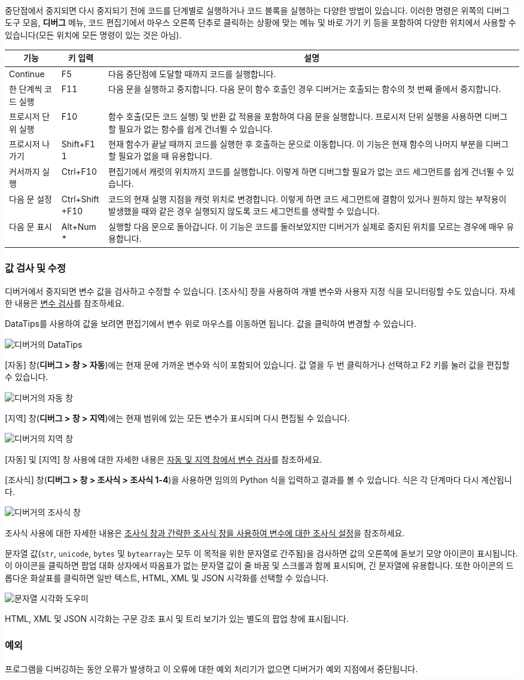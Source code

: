 중단점에서 중지되면 다시 중지되기 전에 코드를 단계별로 실행하거나 코드 블록을 실행하는 다양한 방법이 있습니다. 이러한 명령은 위쪽의 디버그 도구 모음, **디버그** 메뉴, 코드 편집기에서 마우스 오른쪽 단추로 클릭하는 상황에 맞는 메뉴 및 바로 가기 키 등을 포함하여 다양한 위치에서 사용할 수 있습니다(모든 위치에 모든 명령이 있는 것은 아님).

| 기능 | 키 입력 | 설명 |
| --- | --- | --- |
| Continue | F5 | 다음 중단점에 도달할 때까지 코드를 실행합니다. |
| 한 단계씩 코드 실행 | F11 | 다음 문을 실행하고 중지합니다. 다음 문이 함수 호출인 경우 디버거는 호출되는 함수의 첫 번째 줄에서 중지합니다. |
| 프로시저 단위 실행 | F10 | 함수 호출(모든 코드 실행) 및 반환 값 적용을 포함하여 다음 문을 실행합니다. 프로시저 단위 실행을 사용하면 디버그할 필요가 없는 함수를 쉽게 건너뛸 수 있습니다. |
| 프로시저 나가기 | Shift+F11 | 현재 함수가 끝날 때까지 코드를 실행한 후 호출하는 문으로 이동합니다. 이 기능은 현재 함수의 나머지 부분을 디버그할 필요가 없을 때 유용합니다. |
| 커서까지 실행 | Ctrl+F10 | 편집기에서 캐럿의 위치까지 코드를 실행합니다. 이렇게 하면 디버그할 필요가 없는 코드 세그먼트를 쉽게 건너뛸 수 있습니다. |
| 다음 문 설정 | Ctrl+Shift+F10 | 코드의 현재 실행 지점을 캐럿 위치로 변경합니다. 이렇게 하면 코드 세그먼트에 결함이 있거나 원하지 않는 부작용이 발생했을 때와 같은 경우 실행되지 않도록 코드 세그먼트를 생략할 수 있습니다. |
| 다음 문 표시 | Alt+Num * | 실행할 다음 문으로 돌아갑니다. 이 기능은 코드를 둘러보았지만 디버거가 실제로 중지된 위치를 모르는 경우에 매우 유용합니다. |

### <a name="inspecting-and-modifying-values"></a>값 검사 및 수정

디버거에서 중지되면 변수 값을 검사하고 수정할 수 있습니다. [조사식] 창을 사용하여 개별 변수와 사용자 지정 식을 모니터링할 수도 있습니다. 자세한 내용은 [변수 검사](../debugger/getting-started-with-the-debugger.md#BKMK_Inspect_Variables)를 참조하세요.

DataTips를 사용하여 값을 보려면 편집기에서 변수 위로 마우스를 이동하면 됩니다. 값을 클릭하여 변경할 수 있습니다.

![디버거의 DataTips](media/debugging-quick-tips.png)

[자동] 창(**디버그 > 창 > 자동**)에는 현재 문에 가까운 변수와 식이 포함되어 있습니다. 값 열을 두 번 클릭하거나 선택하고 F2 키를 눌러 값을 편집할 수 있습니다.

![디버거의 자동 창](media/debugging-autos-window.png)

[지역] 창(**디버그 > 창 > 지역**)에는 현재 범위에 있는 모든 변수가 표시되며 다시 편집될 수 있습니다.

![디버거의 지역 창](media/debugging-locals-window.png)

[자동] 및 [지역] 창 사용에 대한 자세한 내용은 [자동 및 지역 창에서 변수 검사](../debugger/autos-and-locals-windows.md)를 참조하세요.

[조사식] 창(**디버그 > 창 > 조사식 > 조사식 1-4**)을 사용하면 임의의 Python 식을 입력하고 결과를 볼 수 있습니다. 식은 각 단계마다 다시 계산됩니다.

![디버거의 조사식 창](media/debugging-watch-window.png)

조사식 사용에 대한 자세한 내용은 [조사식 창과 간략한 조사식 창을 사용하여 변수에 대한 조사식 설정](../debugger/watch-and-quickwatch-windows.md)을 참조하세요.

문자열 값(`str`, `unicode`, `bytes` 및 `bytearray`는 모두 이 목적을 위한 문자열로 간주됨)을 검사하면 값의 오른쪽에 돋보기 모양 아이콘이 표시됩니다. 이 아이콘을 클릭하면 팝업 대화 상자에서 따옴표가 없는 문자열 값이 줄 바꿈 및 스크롤과 함께 표시되며, 긴 문자열에 유용합니다. 또한 아이콘의 드롭다운 화살표를 클릭하면 일반 텍스트, HTML, XML 및 JSON 시각화를 선택할 수 있습니다.

![문자열 시각화 도우미](media/debugging-string-visualizers.png)

HTML, XML 및 JSON 시각화는 구문 강조 표시 및 트리 보기가 있는 별도의 팝업 창에 표시됩니다.

### <a name="exceptions"></a>예외

프로그램을 디버깅하는 동안 오류가 발생하고 이 오류에 대한 예외 처리기가 없으면 디버거가 예외 지점에서 중단됩니다.
